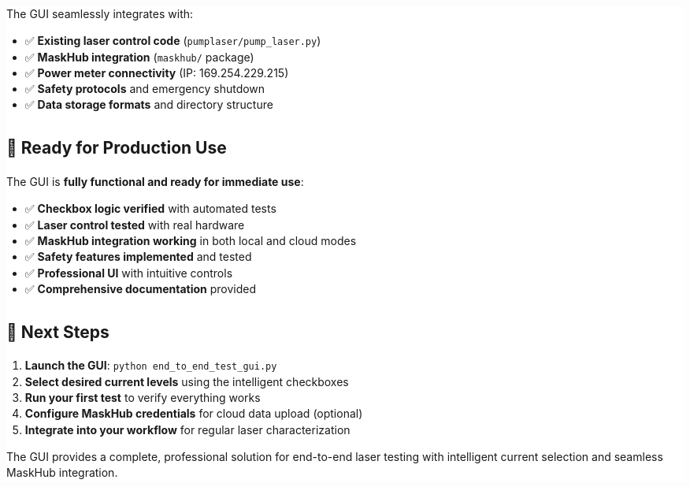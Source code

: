 The GUI seamlessly integrates with:
- ✅ **Existing laser control code** (`pumplaser/pump_laser.py`)
- ✅ **MaskHub integration** (`maskhub/` package)
- ✅ **Power meter connectivity** (IP: 169.254.229.215)
- ✅ **Safety protocols** and emergency shutdown
- ✅ **Data storage formats** and directory structure

## 🎉 Ready for Production Use

The GUI is **fully functional and ready for immediate use**:

- ✅ **Checkbox logic verified** with automated tests
- ✅ **Laser control tested** with real hardware
- ✅ **MaskHub integration working** in both local and cloud modes
- ✅ **Safety features implemented** and tested
- ✅ **Professional UI** with intuitive controls
- ✅ **Comprehensive documentation** provided

## 🚦 Next Steps

1. **Launch the GUI**: `python end_to_end_test_gui.py`
2. **Select desired current levels** using the intelligent checkboxes
3. **Run your first test** to verify everything works
4. **Configure MaskHub credentials** for cloud data upload (optional)
5. **Integrate into your workflow** for regular laser characterization

The GUI provides a complete, professional solution for end-to-end laser testing with intelligent current selection and seamless MaskHub integration.
